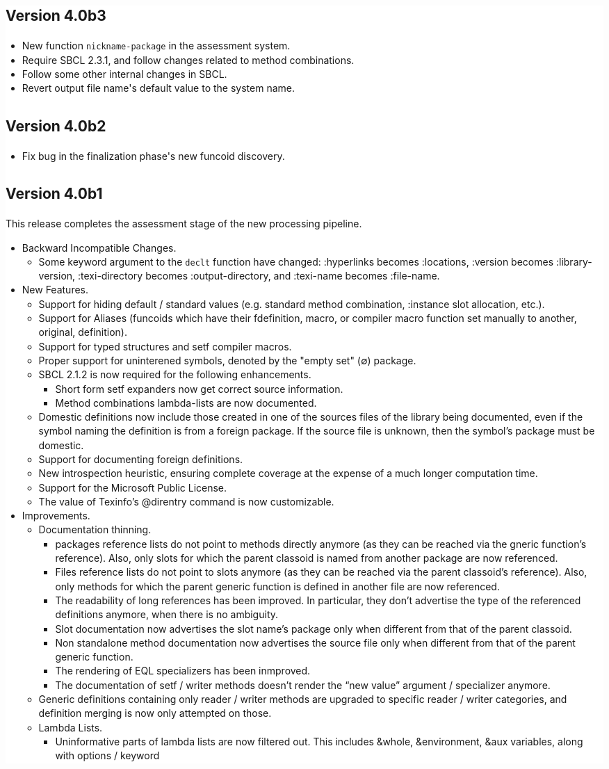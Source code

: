 ## Version 4.0b3
- New function `nickname-package` in the assessment system.
- Require SBCL 2.3.1, and follow changes related to method combinations.
- Follow some other internal changes in SBCL.
- Revert output file name's default value to the system name.

## Version 4.0b2
- Fix bug in the finalization phase's new funcoid discovery.

## Version 4.0b1
This release completes the assessment stage of the new processing pipeline.
- Backward Incompatible Changes.
  * Some keyword argument to the `declt` function have changed: :hyperlinks
	becomes :locations, :version becomes :library-version, :texi-directory
	becomes :output-directory, and :texi-name becomes :file-name.
- New Features.
  * Support for hiding default / standard values (e.g. standard method
	combination, :instance slot allocation, etc.).
  * Support for Aliases (funcoids which have their fdefinition, macro, or
	compiler macro function set manually to another, original, definition).
  * Support for typed structures and setf compiler macros.
  * Proper support for uninterened symbols, denoted by the "empty set" (∅)
	package.
  * SBCL 2.1.2 is now required for the following enhancements.
	* Short form setf expanders now get correct source information.
	* Method combinations lambda-lists are now documented.
  * Domestic definitions now include those created in one of the sources files
	of the library being documented, even if the symbol naming the definition
	is from a foreign package. If the source file is unknown, then the
	symbol’s package must be domestic.
  * Support for documenting foreign definitions.
  * New introspection heuristic, ensuring complete coverage at the expense of
	a much longer computation time.
  * Support for the Microsoft Public License.
  * The value of Texinfo’s @direntry command is now customizable.
- Improvements.
  * Documentation thinning.
	- packages reference lists do not point to methods directly anymore (as
	  they can be reached via the gneric function’s reference). Also, only
	  slots for which the parent classoid is named from another package are
	  now referenced.
	- Files reference lists do not point to slots anymore (as they can be
	  reached via the parent classoid’s reference). Also, only methods for
	  which the parent generic function is defined in another file are now
	  referenced.
	- The readability of long references has been improved. In particular,
	  they don’t advertise the type of the referenced definitions anymore,
	  when there is no ambiguity.
	- Slot documentation now advertises the slot name’s package only when
	  different from that of the parent classoid.
	- Non standalone method documentation now advertises the source file only
	  when different from that of the parent generic function.
	- The rendering of EQL specializers has been inmproved.
	- The documentation of setf / writer methods doesn’t render the “new
	  value” argument / specializer anymore.
  * Generic definitions containing only reader / writer methods are upgraded
	to specific reader / writer categories, and definition merging is now only
	attempted on those.
  * Lambda Lists.
	- Uninformative parts of lambda lists are now filtered out. This includes
	  &whole, &environment, &aux variables, along with options / keyword
